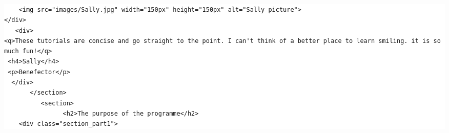         <img src="images/Sally.jpg" width="150px" height="150px" alt="Sally picture">
    </div>
       <div>
    <q>These tutorials are concise and go straight to the point. I can't think of a better place to learn smiling. it is so much fun!</q>
     <h4>Sally</h4>
     <p>Benefector</p>
      </div>
           </section>
              <section>
                    <h2>The purpose of the programme</h2>
        <div class="section_part1">